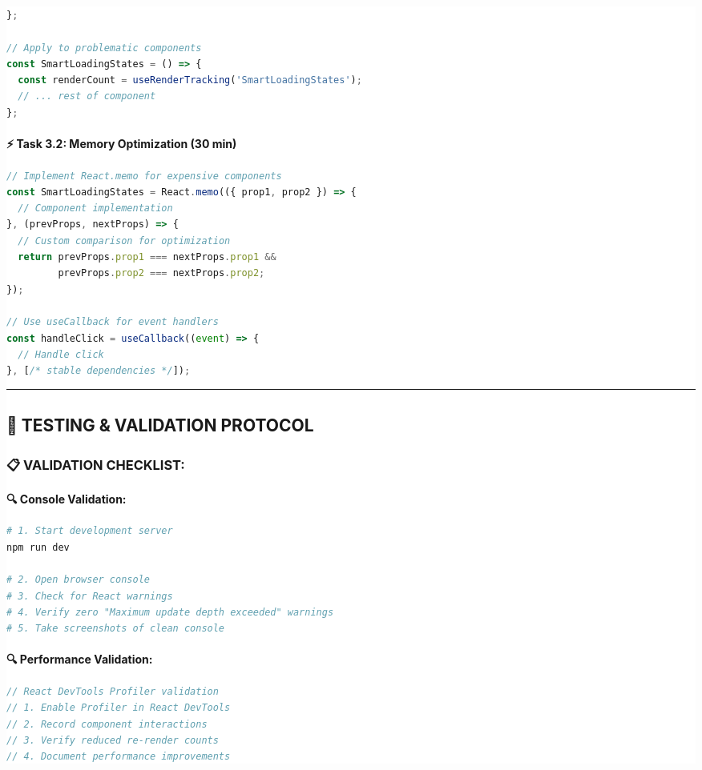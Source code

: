 ```typescript
};

// Apply to problematic components
const SmartLoadingStates = () => {
  const renderCount = useRenderTracking('SmartLoadingStates');
  // ... rest of component
};
```

#### **⚡ Task 3.2: Memory Optimization (30 min)**
```typescript
// Implement React.memo for expensive components
const SmartLoadingStates = React.memo(({ prop1, prop2 }) => {
  // Component implementation
}, (prevProps, nextProps) => {
  // Custom comparison for optimization
  return prevProps.prop1 === nextProps.prop1 && 
         prevProps.prop2 === nextProps.prop2;
});

// Use useCallback for event handlers
const handleClick = useCallback((event) => {
  // Handle click
}, [/* stable dependencies */]);
```

---

## 🧪 **TESTING & VALIDATION PROTOCOL**

### **📋 VALIDATION CHECKLIST:**

#### **🔍 Console Validation:**
```bash
# 1. Start development server
npm run dev

# 2. Open browser console
# 3. Check for React warnings
# 4. Verify zero "Maximum update depth exceeded" warnings
# 5. Take screenshots of clean console
```

#### **🔍 Performance Validation:**
```javascript
// React DevTools Profiler validation
// 1. Enable Profiler in React DevTools
// 2. Record component interactions
// 3. Verify reduced re-render counts
// 4. Document performance improvements
```
